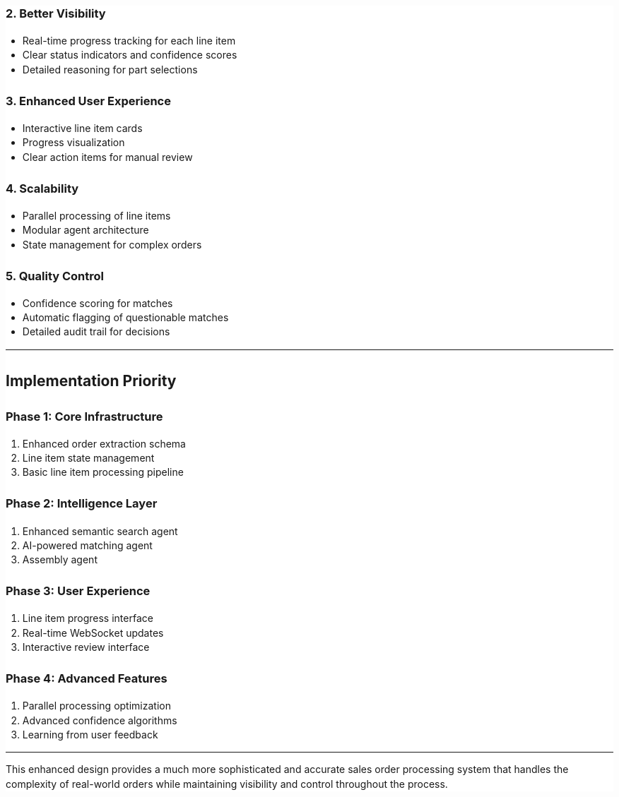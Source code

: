 ### 2. **Better Visibility** 
- Real-time progress tracking for each line item
- Clear status indicators and confidence scores
- Detailed reasoning for part selections

### 3. **Enhanced User Experience**
- Interactive line item cards
- Progress visualization
- Clear action items for manual review

### 4. **Scalability**
- Parallel processing of line items
- Modular agent architecture
- State management for complex orders

### 5. **Quality Control**
- Confidence scoring for matches
- Automatic flagging of questionable matches
- Detailed audit trail for decisions

---

## Implementation Priority

### Phase 1: Core Infrastructure
1. Enhanced order extraction schema
2. Line item state management
3. Basic line item processing pipeline

### Phase 2: Intelligence Layer
1. Enhanced semantic search agent
2. AI-powered matching agent  
3. Assembly agent

### Phase 3: User Experience
1. Line item progress interface
2. Real-time WebSocket updates
3. Interactive review interface

### Phase 4: Advanced Features
1. Parallel processing optimization
2. Advanced confidence algorithms
3. Learning from user feedback

---

This enhanced design provides a much more sophisticated and accurate sales order processing system that handles the complexity of real-world orders while maintaining visibility and control throughout the process.